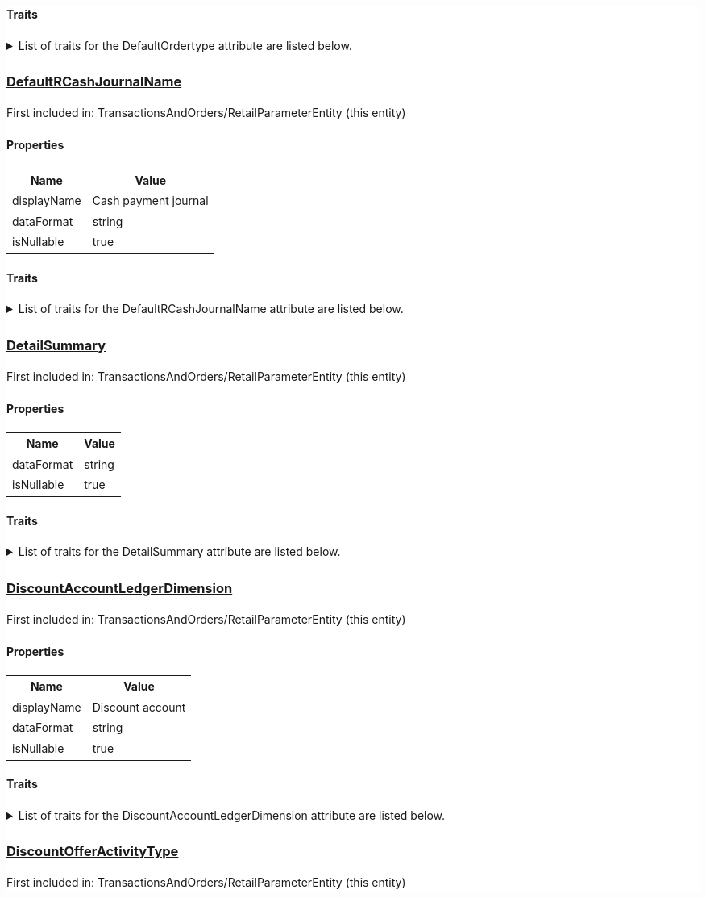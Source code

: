#### Traits

<details><summary>List of traits for the DefaultOrdertype attribute are listed below.</summary></details>

### <a href=#DefaultRCashJournalName name="DefaultRCashJournalName">DefaultRCashJournalName</a>

First included in: TransactionsAndOrders/RetailParameterEntity (this entity)  

#### Properties

<table><tr><th>Name</th><th>Value</th></tr><tr><td>displayName</td><td>Cash payment journal</td></tr><tr><td>dataFormat</td><td>string</td></tr><tr><td>isNullable</td><td>true</td></tr></table>

#### Traits

<details><summary>List of traits for the DefaultRCashJournalName attribute are listed below.</summary></details>

### <a href=#DetailSummary name="DetailSummary">DetailSummary</a>

First included in: TransactionsAndOrders/RetailParameterEntity (this entity)  

#### Properties

<table><tr><th>Name</th><th>Value</th></tr><tr><td>dataFormat</td><td>string</td></tr><tr><td>isNullable</td><td>true</td></tr></table>

#### Traits

<details><summary>List of traits for the DetailSummary attribute are listed below.</summary></details>

### <a href=#DiscountAccountLedgerDimension name="DiscountAccountLedgerDimension">DiscountAccountLedgerDimension</a>

First included in: TransactionsAndOrders/RetailParameterEntity (this entity)  

#### Properties

<table><tr><th>Name</th><th>Value</th></tr><tr><td>displayName</td><td>Discount account</td></tr><tr><td>dataFormat</td><td>string</td></tr><tr><td>isNullable</td><td>true</td></tr></table>

#### Traits

<details><summary>List of traits for the DiscountAccountLedgerDimension attribute are listed below.</summary></details>

### <a href=#DiscountOfferActivityType name="DiscountOfferActivityType">DiscountOfferActivityType</a>

First included in: TransactionsAndOrders/RetailParameterEntity (this entity)  
